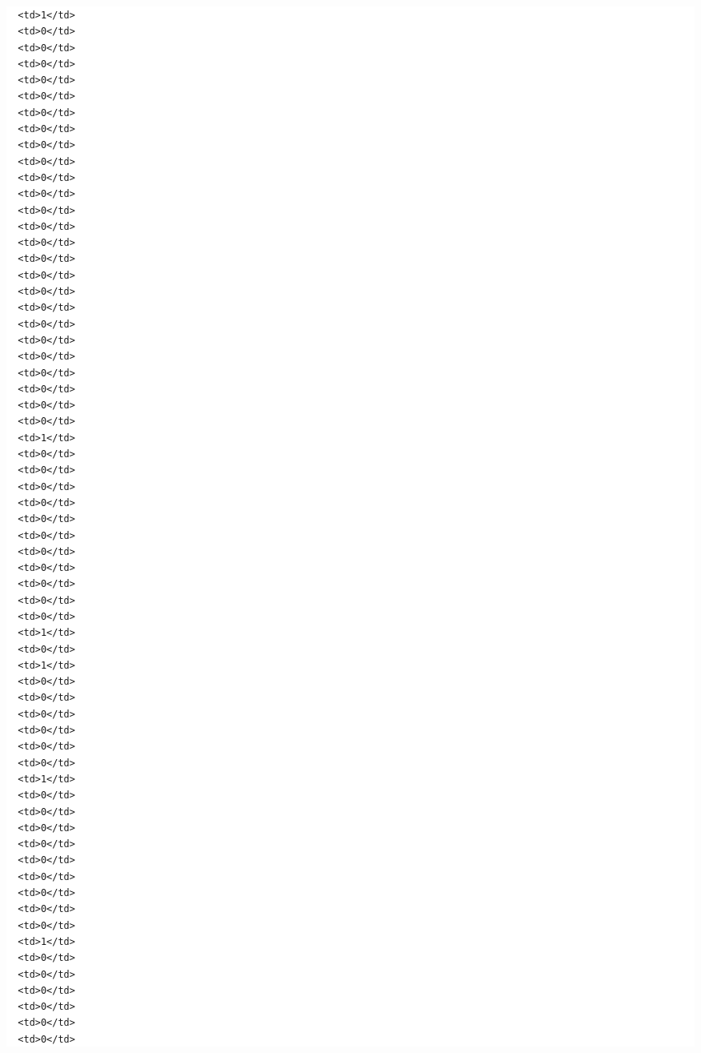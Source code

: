       <td>1</td>
      <td>0</td>
      <td>0</td>
      <td>0</td>
      <td>0</td>
      <td>0</td>
      <td>0</td>
      <td>0</td>
      <td>0</td>
      <td>0</td>
      <td>0</td>
      <td>0</td>
      <td>0</td>
      <td>0</td>
      <td>0</td>
      <td>0</td>
      <td>0</td>
      <td>0</td>
      <td>0</td>
      <td>0</td>
      <td>0</td>
      <td>0</td>
      <td>0</td>
      <td>0</td>
      <td>0</td>
      <td>0</td>
      <td>1</td>
      <td>0</td>
      <td>0</td>
      <td>0</td>
      <td>0</td>
      <td>0</td>
      <td>0</td>
      <td>0</td>
      <td>0</td>
      <td>0</td>
      <td>0</td>
      <td>0</td>
      <td>1</td>
      <td>0</td>
      <td>1</td>
      <td>0</td>
      <td>0</td>
      <td>0</td>
      <td>0</td>
      <td>0</td>
      <td>0</td>
      <td>1</td>
      <td>0</td>
      <td>0</td>
      <td>0</td>
      <td>0</td>
      <td>0</td>
      <td>0</td>
      <td>0</td>
      <td>0</td>
      <td>0</td>
      <td>1</td>
      <td>0</td>
      <td>0</td>
      <td>0</td>
      <td>0</td>
      <td>0</td>
      <td>0</td>